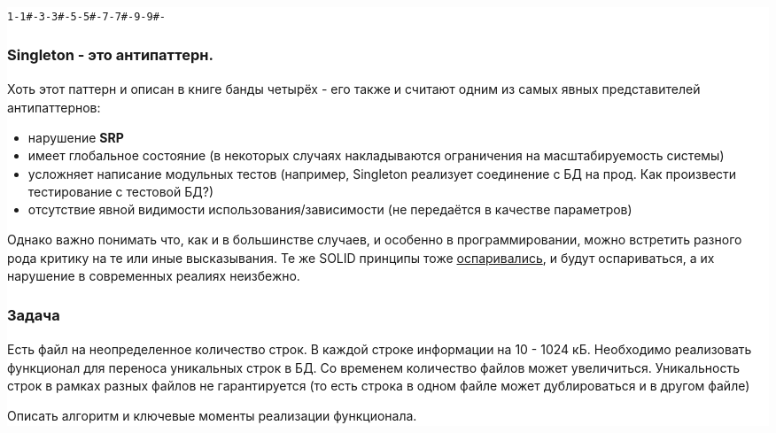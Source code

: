```
1-1#-3-3#-5-5#-7-7#-9-9#-
```

### Singleton - это антипаттерн.

Хоть этот паттерн и описан в книге банды четырёх - его также и считают одним из самых явных представителей
антипаттернов:

- нарушение **SRP**
- имеет глобальное состояние (в некоторых случаях накладываются ограничения на масштабируемость системы)
- усложняет написание модульных тестов (например, Singleton реализует соединение с БД на прод. Как произвести
  тестирование с тестовой БД?)
- отсутствие явной видимости использования/зависимости (не передаётся в качестве параметров)

Однако важно понимать что, как и в большинстве случаев, и особенно в программировании, можно встретить разного рода
критику на те или иные высказывания. Те же SOLID принципы
тоже [оспаривались](https://speakerdeck.com/tastapod/why-every-element-of-solid-is-wrong), и будут оспариваться, а их
нарушение в современных реалиях неизбежно.

### Задача

Есть файл на неопределенное количество строк. В каждой строке информации на 10 - 1024 кБ. Необходимо реализовать
функционал для переноса уникальных строк в БД. Со временем количество файлов может увеличиться. Уникальность строк в
рамках разных файлов не гарантируется (то есть строка в одном файле может дублироваться и в другом файле)

Описать алгоритм и ключевые моменты реализации функционала.
